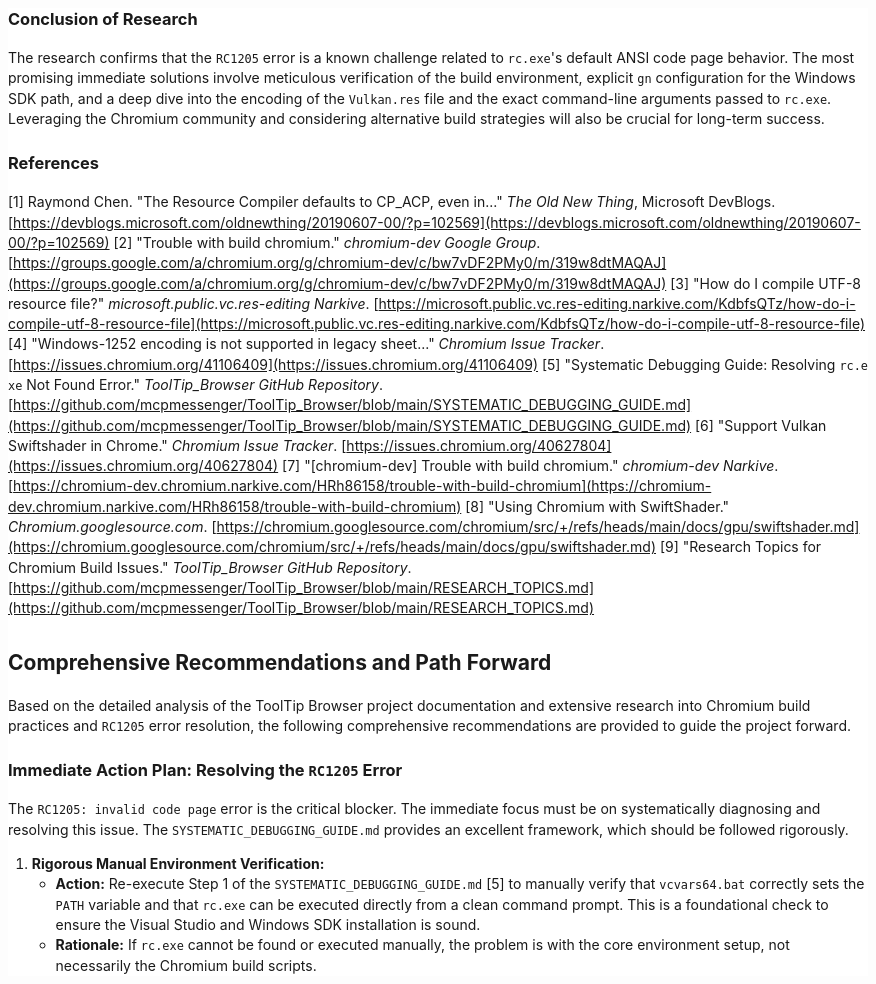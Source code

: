 ### Conclusion of Research

The research confirms that the `RC1205` error is a known challenge related to `rc.exe`'s default ANSI code page behavior. The most promising immediate solutions involve meticulous verification of the build environment, explicit `gn` configuration for the Windows SDK path, and a deep dive into the encoding of the `Vulkan.res` file and the exact command-line arguments passed to `rc.exe`. Leveraging the Chromium community and considering alternative build strategies will also be crucial for long-term success.

### References

[1] Raymond Chen. "The Resource Compiler defaults to CP_ACP, even in..." *The Old New Thing*, Microsoft DevBlogs. [https://devblogs.microsoft.com/oldnewthing/20190607-00/?p=102569](https://devblogs.microsoft.com/oldnewthing/20190607-00/?p=102569)
[2] "Trouble with build chromium." *chromium-dev Google Group*. [https://groups.google.com/a/chromium.org/g/chromium-dev/c/bw7vDF2PMy0/m/319w8dtMAQAJ](https://groups.google.com/a/chromium.org/g/chromium-dev/c/bw7vDF2PMy0/m/319w8dtMAQAJ)
[3] "How do I compile UTF-8 resource file?" *microsoft.public.vc.res-editing Narkive*. [https://microsoft.public.vc.res-editing.narkive.com/KdbfsQTz/how-do-i-compile-utf-8-resource-file](https://microsoft.public.vc.res-editing.narkive.com/KdbfsQTz/how-do-i-compile-utf-8-resource-file)
[4] "Windows-1252 encoding is not supported in legacy sheet..." *Chromium Issue Tracker*. [https://issues.chromium.org/41106409](https://issues.chromium.org/41106409)
[5] "Systematic Debugging Guide: Resolving `rc.exe` Not Found Error." *ToolTip_Browser GitHub Repository*. [https://github.com/mcpmessenger/ToolTip_Browser/blob/main/SYSTEMATIC_DEBUGGING_GUIDE.md](https://github.com/mcpmessenger/ToolTip_Browser/blob/main/SYSTEMATIC_DEBUGGING_GUIDE.md)
[6] "Support Vulkan Swiftshader in Chrome." *Chromium Issue Tracker*. [https://issues.chromium.org/40627804](https://issues.chromium.org/40627804)
[7] "[chromium-dev] Trouble with build chromium." *chromium-dev Narkive*. [https://chromium-dev.chromium.narkive.com/HRh86158/trouble-with-build-chromium](https://chromium-dev.chromium.narkive.com/HRh86158/trouble-with-build-chromium)
[8] "Using Chromium with SwiftShader." *Chromium.googlesource.com*. [https://chromium.googlesource.com/chromium/src/+/refs/heads/main/docs/gpu/swiftshader.md](https://chromium.googlesource.com/chromium/src/+/refs/heads/main/docs/gpu/swiftshader.md)
[9] "Research Topics for Chromium Build Issues." *ToolTip_Browser GitHub Repository*. [https://github.com/mcpmessenger/ToolTip_Browser/blob/main/RESEARCH_TOPICS.md](https://github.com/mcpmessenger/ToolTip_Browser/blob/main/RESEARCH_TOPICS.md)




## Comprehensive Recommendations and Path Forward

Based on the detailed analysis of the ToolTip Browser project documentation and extensive research into Chromium build practices and `RC1205` error resolution, the following comprehensive recommendations are provided to guide the project forward.

### Immediate Action Plan: Resolving the `RC1205` Error

The `RC1205: invalid code page` error is the critical blocker. The immediate focus must be on systematically diagnosing and resolving this issue. The `SYSTEMATIC_DEBUGGING_GUIDE.md` provides an excellent framework, which should be followed rigorously.

1.  **Rigorous Manual Environment Verification:**
    *   **Action:** Re-execute Step 1 of the `SYSTEMATIC_DEBUGGING_GUIDE.md` [5] to manually verify that `vcvars64.bat` correctly sets the `PATH` variable and that `rc.exe` can be executed directly from a clean command prompt. This is a foundational check to ensure the Visual Studio and Windows SDK installation is sound.
    *   **Rationale:** If `rc.exe` cannot be found or executed manually, the problem is with the core environment setup, not necessarily the Chromium build scripts.
